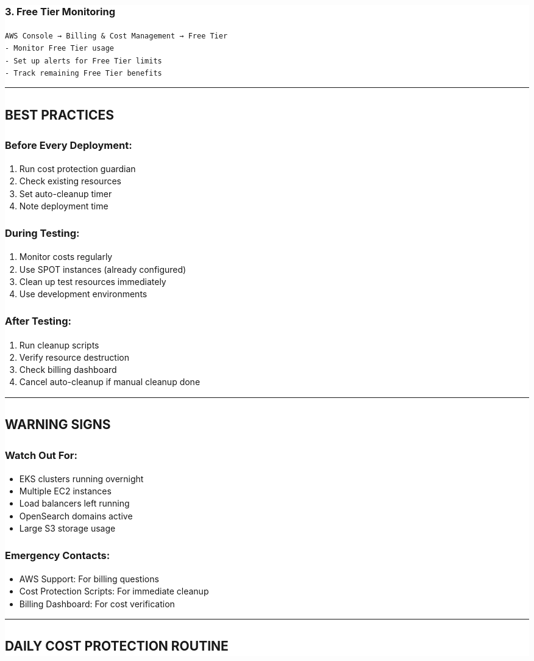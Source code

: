 ### 3. Free Tier Monitoring
```
AWS Console → Billing & Cost Management → Free Tier
- Monitor Free Tier usage
- Set up alerts for Free Tier limits
- Track remaining Free Tier benefits
```

---

## BEST PRACTICES

### Before Every Deployment:
1. Run cost protection guardian
2. Check existing resources
3. Set auto-cleanup timer
4. Note deployment time

### During Testing:
1. Monitor costs regularly
2. Use SPOT instances (already configured)
3. Clean up test resources immediately
4. Use development environments

### After Testing:
1. Run cleanup scripts
2. Verify resource destruction
3. Check billing dashboard
4. Cancel auto-cleanup if manual cleanup done

---

## WARNING SIGNS

### Watch Out For:
- EKS clusters running overnight
- Multiple EC2 instances
- Load balancers left running
- OpenSearch domains active
- Large S3 storage usage

### Emergency Contacts:
- AWS Support: For billing questions
- Cost Protection Scripts: For immediate cleanup
- Billing Dashboard: For cost verification

---

## DAILY COST PROTECTION ROUTINE
